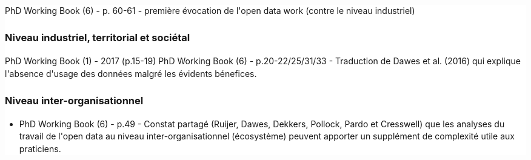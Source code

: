 PhD Working Book (6) - p. 60-61 - première évocation de l'open data work (contre le niveau industriel)

### Niveau industriel, territorial et sociétal

PhD Working Book (1) - 2017 (p.15-19)
PhD Working Book (6) - p.20-22/25/31/33 - Traduction de Dawes et al. (2016) qui explique l'absence d'usage des données malgré les évidents bénefices.


### Niveau inter-organisationnel

- PhD Working Book (6) - p.49 - Constat partagé (Ruijer, Dawes, Dekkers, Pollock, Pardo et Cresswell) que les analyses du travail de l'open data au niveau inter-organisationnel (écosystème) peuvent apporter un supplément de complexité utile aux praticiens. 
